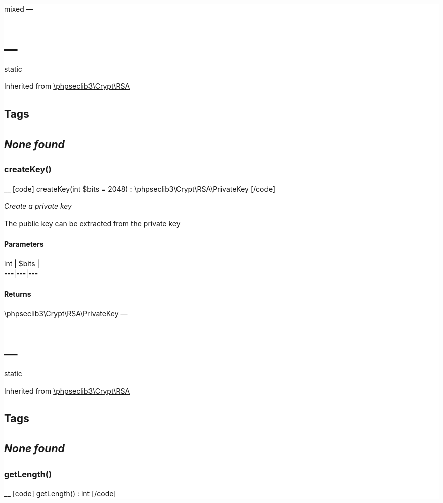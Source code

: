 mixed —

# __

static

Inherited from
    [\phpseclib3\Crypt\RSA](classes/phpseclib3-Crypt-RSA.md)

## Tags

_None found_  
---  
  
### createKey()

__
[code]
    createKey(int  $bits = 2048) : \phpseclib3\Crypt\RSA\PrivateKey
[/code]

_Create a private key_

The public key can be extracted from the private key

#### Parameters

int | $bits  |   
---|---|---  
  
#### Returns

\phpseclib3\Crypt\RSA\PrivateKey —

# __

static

Inherited from
    [\phpseclib3\Crypt\RSA](classes/phpseclib3-Crypt-RSA.md)

## Tags

_None found_  
---  
  
### getLength()

__
[code]
    getLength() : int
[/code]
